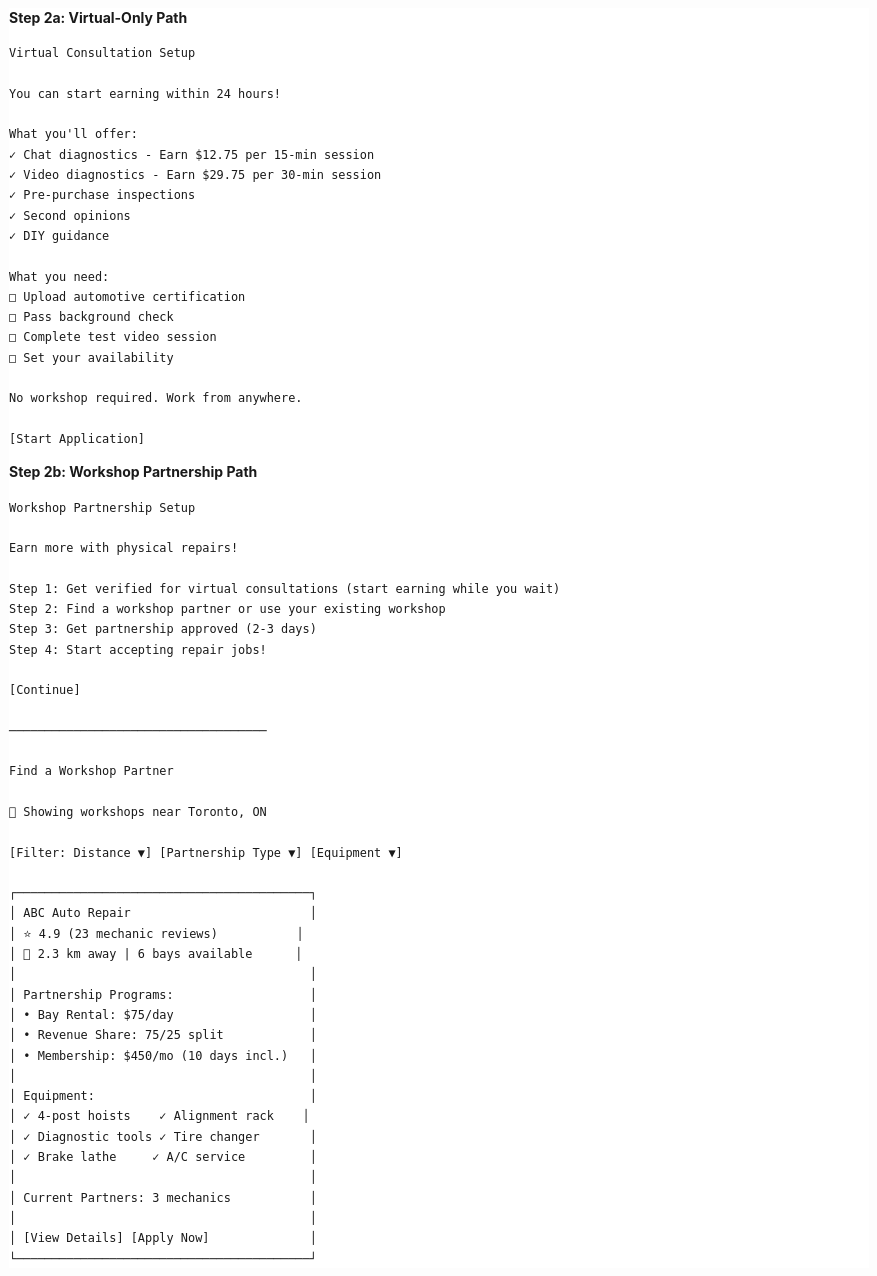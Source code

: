 **Step 2a: Virtual-Only Path**
```
Virtual Consultation Setup

You can start earning within 24 hours!

What you'll offer:
✓ Chat diagnostics - Earn $12.75 per 15-min session
✓ Video diagnostics - Earn $29.75 per 30-min session
✓ Pre-purchase inspections
✓ Second opinions
✓ DIY guidance

What you need:
□ Upload automotive certification
□ Pass background check
□ Complete test video session
□ Set your availability

No workshop required. Work from anywhere.

[Start Application]
```

**Step 2b: Workshop Partnership Path**
```
Workshop Partnership Setup

Earn more with physical repairs!

Step 1: Get verified for virtual consultations (start earning while you wait)
Step 2: Find a workshop partner or use your existing workshop
Step 3: Get partnership approved (2-3 days)
Step 4: Start accepting repair jobs!

[Continue]

────────────────────────────────────

Find a Workshop Partner

📍 Showing workshops near Toronto, ON

[Filter: Distance ▼] [Partnership Type ▼] [Equipment ▼]

┌─────────────────────────────────────────┐
│ ABC Auto Repair                         │
│ ⭐ 4.9 (23 mechanic reviews)           │
│ 📍 2.3 km away | 6 bays available      │
│                                         │
│ Partnership Programs:                   │
│ • Bay Rental: $75/day                   │
│ • Revenue Share: 75/25 split            │
│ • Membership: $450/mo (10 days incl.)   │
│                                         │
│ Equipment:                              │
│ ✓ 4-post hoists    ✓ Alignment rack    │
│ ✓ Diagnostic tools ✓ Tire changer       │
│ ✓ Brake lathe     ✓ A/C service         │
│                                         │
│ Current Partners: 3 mechanics           │
│                                         │
│ [View Details] [Apply Now]              │
└─────────────────────────────────────────┘

```